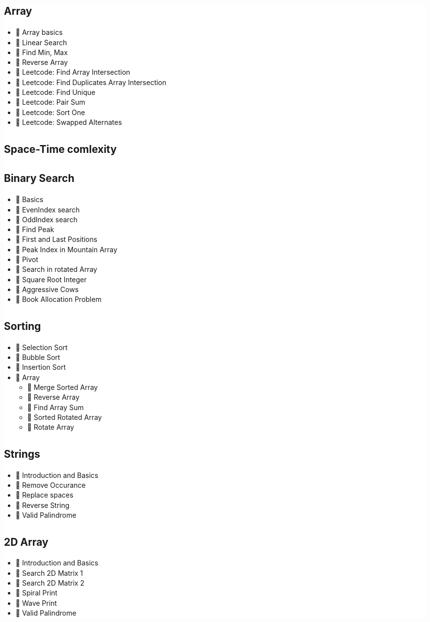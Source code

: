 ## Array
- 💁 Array basics
- 💁 Linear Search
- 💁 Find Min, Max
- 💁 Reverse Array
- 💁 Leetcode: Find Array Intersection
- 💁 Leetcode: Find Duplicates Array Intersection
- 💁 Leetcode: Find Unique
- 💁 Leetcode: Pair Sum
- 💁 Leetcode: Sort One
- 💁 Leetcode: Swapped Alternates

## Space-Time comlexity

## Binary Search
- 💁 Basics
- 💁 EvenIndex search
- 💁 OddIndex search
- 💁 Find Peak
- 💁 First and Last Positions
- 💁 Peak Index in Mountain Array
- 💁 Pivot
- 💁 Search in rotated Array
- 💁 Square Root Integer
- 💁 Aggressive Cows
- 💁 Book Allocation Problem

## Sorting
- 💁 Selection Sort
- 💁 Bubble Sort
- 💁 Insertion Sort
- 💁 Array
    - 💁 Merge Sorted Array
    - 💁 Reverse Array
    - 💁 Find Array Sum
    - 💁 Sorted Rotated Array
    - 💁 Rotate Array

## Strings
- 💁 Introduction and Basics
- 💁 Remove Occurance
- 💁 Replace spaces
- 💁 Reverse String
- 💁 Valid Palindrome

## 2D Array
- 💁 Introduction and Basics
- 💁 Search 2D Matrix 1
- 💁 Search 2D Matrix 2
- 💁 Spiral Print
- 💁 Wave Print
- 💁 Valid Palindrome

